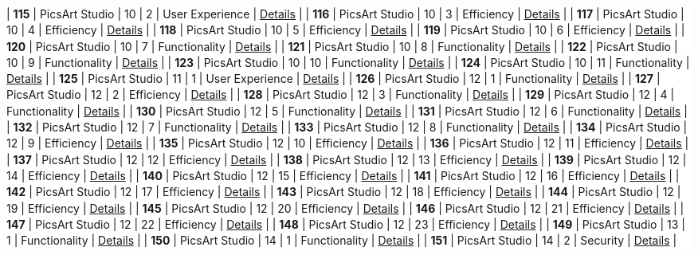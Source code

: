 | **115** | PicsArt Studio   | 10       | 2          | User Experience           | [Details](Pictures/app48/page10.JPG) |
| **116** | PicsArt Studio   | 10       | 3          | Efficiency                | [Details](Pictures/app48/page10.JPG) |
| **117** | PicsArt Studio   | 10       | 4          | Efficiency                | [Details](Pictures/app48/page10.JPG) |
| **118** | PicsArt Studio   | 10       | 5          | Efficiency                | [Details](Pictures/app48/page10.JPG) |
| **119** | PicsArt Studio   | 10       | 6          | Efficiency                | [Details](Pictures/app48/page10.JPG) |
| **120** | PicsArt Studio   | 10       | 7          | Functionality             | [Details](Pictures/app48/page10.JPG) |
| **121** | PicsArt Studio   | 10       | 8          | Functionality             | [Details](Pictures/app48/page10.JPG) |
| **122** | PicsArt Studio   | 10       | 9          | Functionality             | [Details](Pictures/app48/page10.JPG) |
| **123** | PicsArt Studio   | 10       | 10         | Functionality             | [Details](Pictures/app48/page10.JPG) |
| **124** | PicsArt Studio   | 10       | 11         | Functionality             | [Details](Pictures/app48/page10.JPG) |
| **125** | PicsArt Studio   | 11       | 1          | User Experience           | [Details](Pictures/app48/page11.JPG) |
| **126** | PicsArt Studio   | 12       | 1          | Functionality             | [Details](Pictures/app48/page12.JPG) |
| **127** | PicsArt Studio   | 12       | 2          | Efficiency                | [Details](Pictures/app48/page12.JPG) |
| **128** | PicsArt Studio   | 12       | 3          | Functionality             | [Details](Pictures/app48/page12.JPG) |
| **129** | PicsArt Studio   | 12       | 4          | Functionality             | [Details](Pictures/app48/page12.JPG) |
| **130** | PicsArt Studio   | 12       | 5          | Functionality             | [Details](Pictures/app48/page12.JPG) |
| **131** | PicsArt Studio   | 12       | 6          | Functionality             | [Details](Pictures/app48/page12.JPG) |
| **132** | PicsArt Studio   | 12       | 7          | Functionality             | [Details](Pictures/app48/page12.JPG) |
| **133** | PicsArt Studio   | 12       | 8          | Functionality             | [Details](Pictures/app48/page12.JPG) |
| **134** | PicsArt Studio   | 12       | 9          | Efficiency                | [Details](Pictures/app48/page12.JPG) |
| **135** | PicsArt Studio   | 12       | 10         | Efficiency                | [Details](Pictures/app48/page12.JPG) |
| **136** | PicsArt Studio   | 12       | 11         | Efficiency                | [Details](Pictures/app48/page12.JPG) |
| **137** | PicsArt Studio   | 12       | 12         | Efficiency                | [Details](Pictures/app48/page12.JPG) |
| **138** | PicsArt Studio   | 12       | 13         | Efficiency                | [Details](Pictures/app48/page12.JPG) |
| **139** | PicsArt Studio   | 12       | 14         | Efficiency                | [Details](Pictures/app48/page12.JPG) |
| **140** | PicsArt Studio   | 12       | 15         | Efficiency                | [Details](Pictures/app48/page12.JPG) |
| **141** | PicsArt Studio   | 12       | 16         | Efficiency                | [Details](Pictures/app48/page12.JPG) |
| **142** | PicsArt Studio   | 12       | 17         | Efficiency                | [Details](Pictures/app48/page12.JPG) |
| **143** | PicsArt Studio   | 12       | 18         | Efficiency                | [Details](Pictures/app48/page12.JPG) |
| **144** | PicsArt Studio   | 12       | 19         | Efficiency                | [Details](Pictures/app48/page12.JPG) |
| **145** | PicsArt Studio   | 12       | 20         | Efficiency                | [Details](Pictures/app48/page12.JPG) |
| **146** | PicsArt Studio   | 12       | 21         | Efficiency                | [Details](Pictures/app48/page12.JPG) |
| **147** | PicsArt Studio   | 12       | 22         | Efficiency                | [Details](Pictures/app48/page12.JPG) |
| **148** | PicsArt Studio   | 12       | 23         | Efficiency                | [Details](Pictures/app48/page12.JPG) |
| **149** | PicsArt Studio   | 13       | 1          | Functionality             | [Details](Pictures/app48/page13.JPG) |
| **150** | PicsArt Studio   | 14       | 1          | Functionality             | [Details](Pictures/app48/page14.JPG) |
| **151** | PicsArt Studio   | 14       | 2          | Security                  | [Details](Pictures/app48/page14.JPG) |